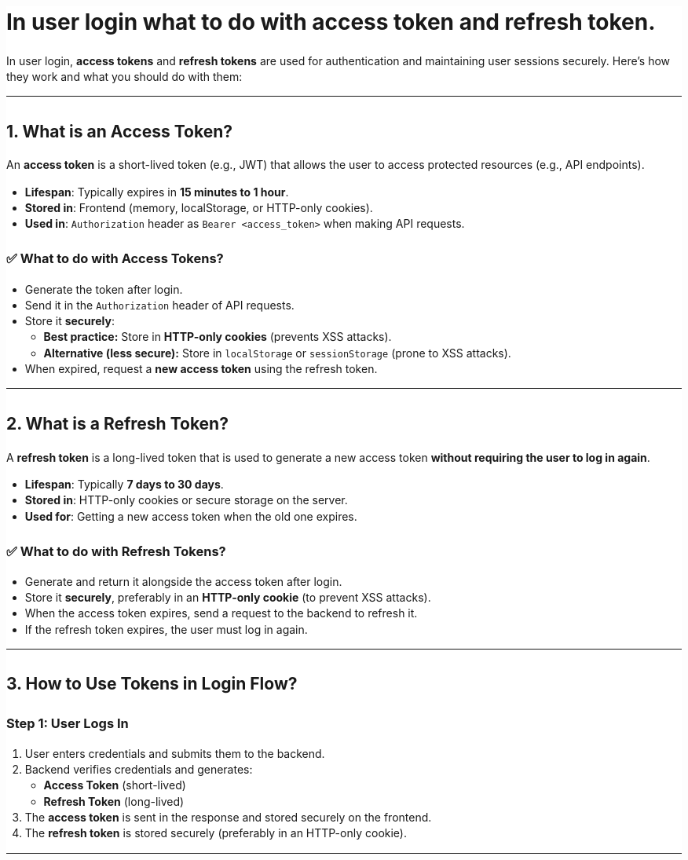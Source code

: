 # In user login what to do with access token and refresh token.

In user login, **access tokens** and **refresh tokens** are used for authentication and maintaining user sessions securely. Here’s how they work and what you should do with them:

---

## **1. What is an Access Token?**
An **access token** is a short-lived token (e.g., JWT) that allows the user to access protected resources (e.g., API endpoints).  
- **Lifespan**: Typically expires in **15 minutes to 1 hour**.
- **Stored in**: Frontend (memory, localStorage, or HTTP-only cookies).
- **Used in**: `Authorization` header as `Bearer <access_token>` when making API requests.

### ✅ **What to do with Access Tokens?**
- Generate the token after login.
- Send it in the `Authorization` header of API requests.
- Store it **securely**:
  - **Best practice:** Store in **HTTP-only cookies** (prevents XSS attacks).
  - **Alternative (less secure):** Store in `localStorage` or `sessionStorage` (prone to XSS attacks).
- When expired, request a **new access token** using the refresh token.

---

## **2. What is a Refresh Token?**
A **refresh token** is a long-lived token that is used to generate a new access token **without requiring the user to log in again**.
- **Lifespan**: Typically **7 days to 30 days**.
- **Stored in**: HTTP-only cookies or secure storage on the server.
- **Used for**: Getting a new access token when the old one expires.

### ✅ **What to do with Refresh Tokens?**
- Generate and return it alongside the access token after login.
- Store it **securely**, preferably in an **HTTP-only cookie** (to prevent XSS attacks).
- When the access token expires, send a request to the backend to refresh it.
- If the refresh token expires, the user must log in again.

---

## **3. How to Use Tokens in Login Flow?**
### **Step 1: User Logs In**
1. User enters credentials and submits them to the backend.
2. Backend verifies credentials and generates:
   - **Access Token** (short-lived)
   - **Refresh Token** (long-lived)
3. The **access token** is sent in the response and stored securely on the frontend.
4. The **refresh token** is stored securely (preferably in an HTTP-only cookie).

---